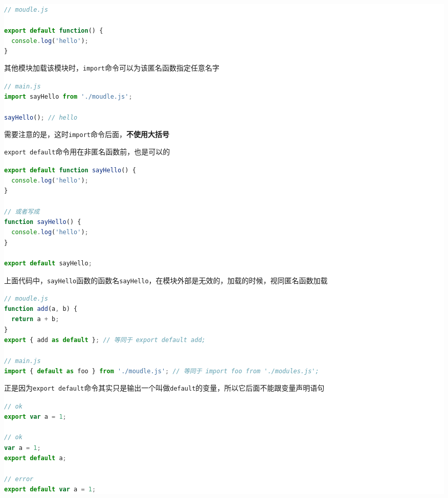 ```javascript
// moudle.js

export default function() {
  console.log('hello');
}
```

其他模块加载该模块时，`import`命令可以为该匿名函数指定任意名字

```javascript
// main.js
import sayHello from './moudle.js';

sayHello(); // hello
```

需要注意的是，这时`import`命令后面，**不使用大括号**



`export default`命令用在非匿名函数前，也是可以的

```javascript
export default function sayHello() {
  console.log('hello');
}

// 或者写成
function sayHello() {
  console.log('hello');
}

export default sayHello;
```

上面代码中，`sayHello`函数的函数名`sayHello`，在模块外部是无效的，加载的时候，视同匿名函数加载

```javascript
// moudle.js
function add(a, b) {
  return a + b;
}
export { add as default }; // 等同于 export default add;

// main.js
import { default as foo } from './moudle.js'; // 等同于 import foo from './modules.js';
```

正是因为`export default`命令其实只是输出一个叫做`default`的变量，所以它后面不能跟变量声明语句

```javascript
// ok
export var a = 1;

// ok
var a = 1;
export default a;

// error
export default var a = 1;
```

